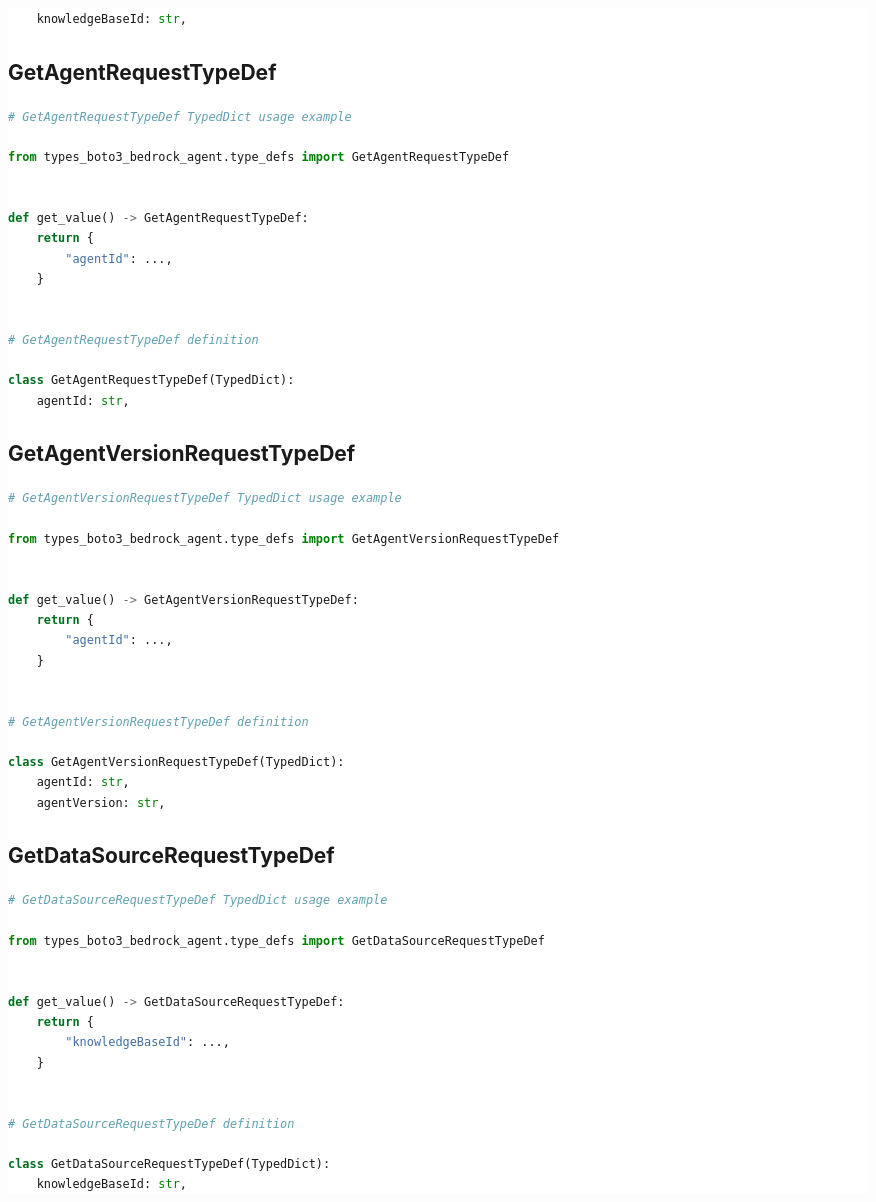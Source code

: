 ```python
    knowledgeBaseId: str,
```


## GetAgentRequestTypeDef

```python
# GetAgentRequestTypeDef TypedDict usage example

from types_boto3_bedrock_agent.type_defs import GetAgentRequestTypeDef


def get_value() -> GetAgentRequestTypeDef:
    return {
        "agentId": ...,
    }


# GetAgentRequestTypeDef definition

class GetAgentRequestTypeDef(TypedDict):
    agentId: str,
```


## GetAgentVersionRequestTypeDef

```python
# GetAgentVersionRequestTypeDef TypedDict usage example

from types_boto3_bedrock_agent.type_defs import GetAgentVersionRequestTypeDef


def get_value() -> GetAgentVersionRequestTypeDef:
    return {
        "agentId": ...,
    }


# GetAgentVersionRequestTypeDef definition

class GetAgentVersionRequestTypeDef(TypedDict):
    agentId: str,
    agentVersion: str,
```


## GetDataSourceRequestTypeDef

```python
# GetDataSourceRequestTypeDef TypedDict usage example

from types_boto3_bedrock_agent.type_defs import GetDataSourceRequestTypeDef


def get_value() -> GetDataSourceRequestTypeDef:
    return {
        "knowledgeBaseId": ...,
    }


# GetDataSourceRequestTypeDef definition

class GetDataSourceRequestTypeDef(TypedDict):
    knowledgeBaseId: str,
```